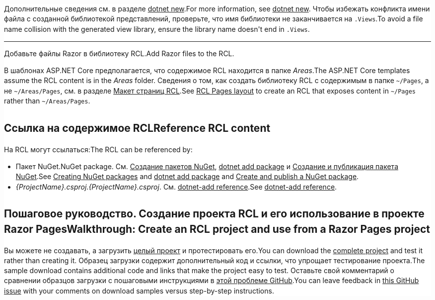 <span data-ttu-id="afe63-204">Дополнительные сведения см. в разделе [dotnet new](/dotnet/core/tools/dotnet-new).</span><span class="sxs-lookup"><span data-stu-id="afe63-204">For more information, see [dotnet new](/dotnet/core/tools/dotnet-new).</span></span> <span data-ttu-id="afe63-205">Чтобы избежать конфликта имени файла с созданной библиотекой представлений, проверьте, что имя библиотеки не заканчивается на `.Views`.</span><span class="sxs-lookup"><span data-stu-id="afe63-205">To avoid a file name collision with the generated view library, ensure the library name doesn't end in `.Views`.</span></span>

---

<span data-ttu-id="afe63-206">Добавьте файлы Razor в библиотеку RCL.</span><span class="sxs-lookup"><span data-stu-id="afe63-206">Add Razor files to the RCL.</span></span>

<span data-ttu-id="afe63-207">В шаблонах ASP.NET Core предполагается, что содержимое RCL находится в папке *Areas*.</span><span class="sxs-lookup"><span data-stu-id="afe63-207">The ASP.NET Core templates assume the RCL content is in the *Areas* folder.</span></span> <span data-ttu-id="afe63-208">Сведения о том, как создать библиотеку RCL с содержимым в папке `~/Pages`, а не `~/Areas/Pages`, см. в разделе [Макет страниц RCL](#rcl-pages-layout).</span><span class="sxs-lookup"><span data-stu-id="afe63-208">See [RCL Pages layout](#rcl-pages-layout) to create an RCL that exposes content in `~/Pages` rather than `~/Areas/Pages`.</span></span>

## <a name="reference-rcl-content"></a><span data-ttu-id="afe63-209">Ссылка на содержимое RCL</span><span class="sxs-lookup"><span data-stu-id="afe63-209">Reference RCL content</span></span>

<span data-ttu-id="afe63-210">На RCL могут ссылаться:</span><span class="sxs-lookup"><span data-stu-id="afe63-210">The RCL can be referenced by:</span></span>

* <span data-ttu-id="afe63-211">Пакет NuGet.</span><span class="sxs-lookup"><span data-stu-id="afe63-211">NuGet package.</span></span> <span data-ttu-id="afe63-212">См. [Создание пакетов NuGet](/nuget/create-packages/creating-a-package), [dotnet add package](/dotnet/core/tools/dotnet-add-package) и [Создание и публикация пакета NuGet](/nuget/quickstart/create-and-publish-a-package-using-visual-studio).</span><span class="sxs-lookup"><span data-stu-id="afe63-212">See [Creating NuGet packages](/nuget/create-packages/creating-a-package) and [dotnet add package](/dotnet/core/tools/dotnet-add-package) and [Create and publish a NuGet package](/nuget/quickstart/create-and-publish-a-package-using-visual-studio).</span></span>
* <span data-ttu-id="afe63-213">*{ProjectName}.csproj*.</span><span class="sxs-lookup"><span data-stu-id="afe63-213">*{ProjectName}.csproj*.</span></span> <span data-ttu-id="afe63-214">См. [dotnet-add reference](/dotnet/core/tools/dotnet-add-reference).</span><span class="sxs-lookup"><span data-stu-id="afe63-214">See [dotnet-add reference](/dotnet/core/tools/dotnet-add-reference).</span></span>

## <a name="walkthrough-create-an-rcl-project-and-use-from-a-razor-pages-project"></a><span data-ttu-id="afe63-215">Пошаговое руководство. Создание проекта RCL и его использование в проекте Razor Pages</span><span class="sxs-lookup"><span data-stu-id="afe63-215">Walkthrough: Create an RCL project and use from a Razor Pages project</span></span>

<span data-ttu-id="afe63-216">Вы можете не создавать, а загрузить [целый проект](https://github.com/dotnet/AspNetCore.Docs/tree/main/aspnetcore/razor-pages/ui-class/samples) и протестировать его.</span><span class="sxs-lookup"><span data-stu-id="afe63-216">You can download the [complete project](https://github.com/dotnet/AspNetCore.Docs/tree/main/aspnetcore/razor-pages/ui-class/samples) and test it rather than creating it.</span></span> <span data-ttu-id="afe63-217">Образец загрузки содержит дополнительный код и ссылки, что упрощает тестирование проекта.</span><span class="sxs-lookup"><span data-stu-id="afe63-217">The sample download contains additional code and links that make the project easy to test.</span></span> <span data-ttu-id="afe63-218">Оставьте свой комментарий о сравнении образцов загрузки с пошаговыми инструкциями в [этой проблеме GitHub](https://github.com/dotnet/AspNetCore.Docs/issues/6098).</span><span class="sxs-lookup"><span data-stu-id="afe63-218">You can leave feedback in [this GitHub issue](https://github.com/dotnet/AspNetCore.Docs/issues/6098) with your comments on download samples versus step-by-step instructions.</span></span>
